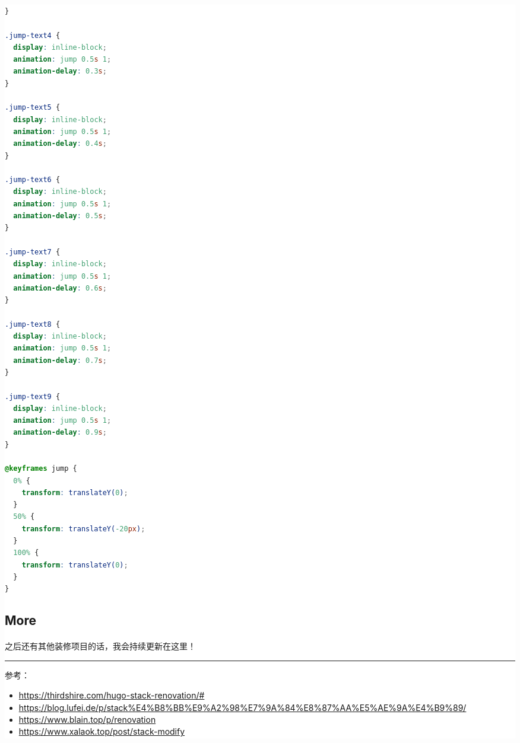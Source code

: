 ```css
}

.jump-text4 {
  display: inline-block;
  animation: jump 0.5s 1;
  animation-delay: 0.3s;
}

.jump-text5 {
  display: inline-block;
  animation: jump 0.5s 1;
  animation-delay: 0.4s;
}

.jump-text6 {
  display: inline-block;
  animation: jump 0.5s 1;
  animation-delay: 0.5s;
}

.jump-text7 {
  display: inline-block;
  animation: jump 0.5s 1;
  animation-delay: 0.6s;
}

.jump-text8 {
  display: inline-block;
  animation: jump 0.5s 1;
  animation-delay: 0.7s;
}

.jump-text9 {
  display: inline-block;
  animation: jump 0.5s 1;
  animation-delay: 0.9s;
}

@keyframes jump {
  0% {
    transform: translateY(0);
  }
  50% {
    transform: translateY(-20px);
  }
  100% {
    transform: translateY(0);
  }
}
```

## More
之后还有其他装修项目的话，我会持续更新在这里！


---
参考：

- https://thirdshire.com/hugo-stack-renovation/#
- https://blog.lufei.de/p/stack%E4%B8%BB%E9%A2%98%E7%9A%84%E8%87%AA%E5%AE%9A%E4%B9%89/
- https://www.blain.top/p/renovation
- https://www.xalaok.top/post/stack-modify